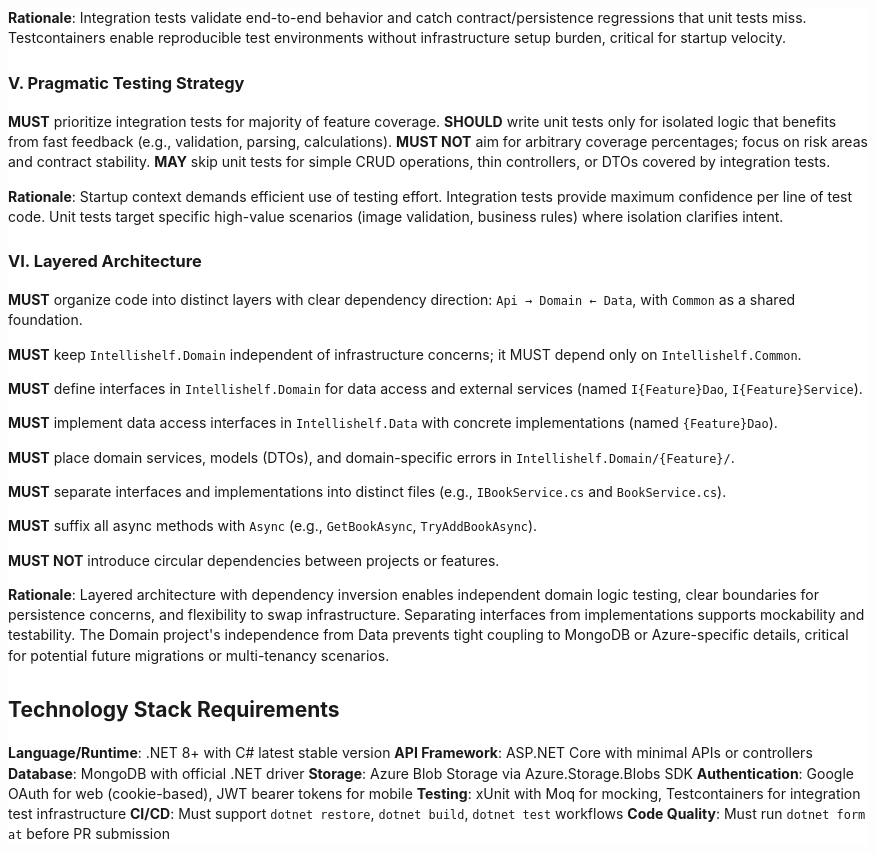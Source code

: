 **Rationale**: Integration tests validate end-to-end behavior and catch contract/persistence regressions that unit tests miss. Testcontainers enable reproducible test environments without infrastructure setup burden, critical for startup velocity.

### V. Pragmatic Testing Strategy

**MUST** prioritize integration tests for majority of feature coverage.
**SHOULD** write unit tests only for isolated logic that benefits from fast feedback (e.g., validation, parsing, calculations).
**MUST NOT** aim for arbitrary coverage percentages; focus on risk areas and contract stability.
**MAY** skip unit tests for simple CRUD operations, thin controllers, or DTOs covered by integration tests.

**Rationale**: Startup context demands efficient use of testing effort. Integration tests provide maximum confidence per line of test code. Unit tests target specific high-value scenarios (image validation, business rules) where isolation clarifies intent.

### VI. Layered Architecture

**MUST** organize code into distinct layers with clear dependency direction: `Api → Domain ← Data`, with `Common` as a shared foundation.

**MUST** keep `Intellishelf.Domain` independent of infrastructure concerns; it MUST depend only on `Intellishelf.Common`.

**MUST** define interfaces in `Intellishelf.Domain` for data access and external services (named `I{Feature}Dao`, `I{Feature}Service`).

**MUST** implement data access interfaces in `Intellishelf.Data` with concrete implementations (named `{Feature}Dao`).

**MUST** place domain services, models (DTOs), and domain-specific errors in `Intellishelf.Domain/{Feature}/`.

**MUST** separate interfaces and implementations into distinct files (e.g., `IBookService.cs` and `BookService.cs`).

**MUST** suffix all async methods with `Async` (e.g., `GetBookAsync`, `TryAddBookAsync`).

**MUST NOT** introduce circular dependencies between projects or features.

**Rationale**: Layered architecture with dependency inversion enables independent domain logic testing, clear boundaries for persistence concerns, and flexibility to swap infrastructure. Separating interfaces from implementations supports mockability and testability. The Domain project's independence from Data prevents tight coupling to MongoDB or Azure-specific details, critical for potential future migrations or multi-tenancy scenarios.

## Technology Stack Requirements

**Language/Runtime**: .NET 8+ with C# latest stable version
**API Framework**: ASP.NET Core with minimal APIs or controllers
**Database**: MongoDB with official .NET driver
**Storage**: Azure Blob Storage via Azure.Storage.Blobs SDK
**Authentication**: Google OAuth for web (cookie-based), JWT bearer tokens for mobile
**Testing**: xUnit with Moq for mocking, Testcontainers for integration test infrastructure
**CI/CD**: Must support `dotnet restore`, `dotnet build`, `dotnet test` workflows
**Code Quality**: Must run `dotnet format` before PR submission
